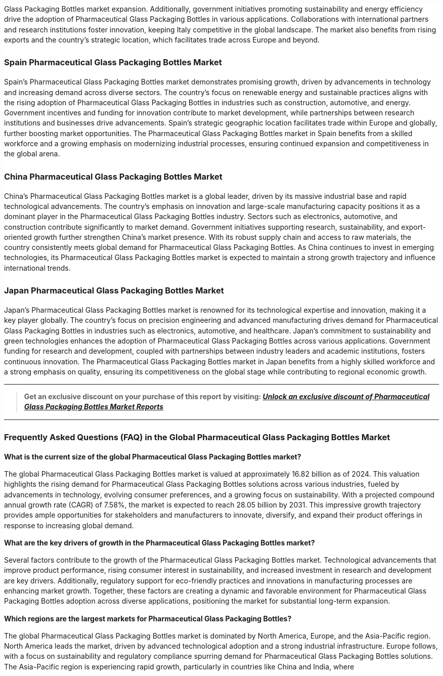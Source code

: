 Glass Packaging Bottles market expansion. Additionally, government initiatives promoting sustainability and energy efficiency drive the adoption of Pharmaceutical Glass Packaging Bottles in various applications. Collaborations with international partners and research institutions foster innovation, keeping Italy competitive in the global landscape. The market also benefits from rising exports and the country&rsquo;s strategic location, which facilitates trade across Europe and beyond.</p><h3>Spain Pharmaceutical Glass Packaging Bottles Market</h3><p>Spain&rsquo;s Pharmaceutical Glass Packaging Bottles market demonstrates promising growth, driven by advancements in technology and increasing demand across diverse sectors. The country&rsquo;s focus on renewable energy and sustainable practices aligns with the rising adoption of Pharmaceutical Glass Packaging Bottles in industries such as construction, automotive, and energy. Government incentives and funding for innovation contribute to market development, while partnerships between research institutions and businesses drive advancements. Spain&rsquo;s strategic geographic location facilitates trade within Europe and globally, further boosting market opportunities. The Pharmaceutical Glass Packaging Bottles market in Spain benefits from a skilled workforce and a growing emphasis on modernizing industrial processes, ensuring continued expansion and competitiveness in the global arena.</p><h3>China Pharmaceutical Glass Packaging Bottles Market</h3><p>China&rsquo;s Pharmaceutical Glass Packaging Bottles market is a global leader, driven by its massive industrial base and rapid technological advancements. The country&rsquo;s emphasis on innovation and large-scale manufacturing capacity positions it as a dominant player in the Pharmaceutical Glass Packaging Bottles industry. Sectors such as electronics, automotive, and construction contribute significantly to market demand. Government initiatives supporting research, sustainability, and export-oriented growth further strengthen China&rsquo;s market presence. With its robust supply chain and access to raw materials, the country consistently meets global demand for Pharmaceutical Glass Packaging Bottles. As China continues to invest in emerging technologies, its Pharmaceutical Glass Packaging Bottles market is expected to maintain a strong growth trajectory and influence international trends.</p><h3>Japan Pharmaceutical Glass Packaging Bottles Market</h3><p>Japan&rsquo;s Pharmaceutical Glass Packaging Bottles market is renowned for its technological expertise and innovation, making it a key player globally. The country&rsquo;s focus on precision engineering and advanced manufacturing drives demand for Pharmaceutical Glass Packaging Bottles in industries such as electronics, automotive, and healthcare. Japan&rsquo;s commitment to sustainability and green technologies enhances the adoption of Pharmaceutical Glass Packaging Bottles across various applications. Government funding for research and development, coupled with partnerships between industry leaders and academic institutions, fosters continuous innovation. The Pharmaceutical Glass Packaging Bottles market in Japan benefits from a highly skilled workforce and a strong emphasis on quality, ensuring its competitiveness on the global stage while contributing to regional economic growth.</p><hr /><blockquote><p><strong>Get an exclusive discount on your purchase of this report by visiting: <em><a href="://marketresearchpulse.com/ask-for-discount/19029?utm_source=Github&amp;utm_medium=0112">Unlock an exclusive discount of Pharmaceutical Glass Packaging Bottles Market Reports</a></em>&nbsp;</strong></p></blockquote><hr /><h3>Frequently Asked Questions (FAQ) in the Global Pharmaceutical Glass Packaging Bottles Market</h3><p><strong>What is the current size of the global Pharmaceutical Glass Packaging Bottles market?</strong></p><p>The global Pharmaceutical Glass Packaging Bottles market is valued at approximately 16.82 billion as of 2024. This valuation highlights the rising demand for Pharmaceutical Glass Packaging Bottles solutions across various industries, fueled by advancements in technology, evolving consumer preferences, and a growing focus on sustainability. With a projected compound annual growth rate (CAGR) of 7.58%, the market is expected to reach 28.05 billion by 2031. This impressive growth trajectory provides ample opportunities for stakeholders and manufacturers to innovate, diversify, and expand their product offerings in response to increasing global demand.</p><p><strong>What are the key drivers of growth in the Pharmaceutical Glass Packaging Bottles market?</strong></p><p>Several factors contribute to the growth of the Pharmaceutical Glass Packaging Bottles market. Technological advancements that improve product performance, rising consumer interest in sustainability, and increased investment in research and development are key drivers. Additionally, regulatory support for eco-friendly practices and innovations in manufacturing processes are enhancing market growth. Together, these factors are creating a dynamic and favorable environment for Pharmaceutical Glass Packaging Bottles adoption across diverse applications, positioning the market for substantial long-term expansion.</p><p><strong>Which regions are the largest markets for Pharmaceutical Glass Packaging Bottles?</strong></p><p>The global Pharmaceutical Glass Packaging Bottles market is dominated by North America, Europe, and the Asia-Pacific region. North America leads the market, driven by advanced technological adoption and a strong industrial infrastructure. Europe follows, with a focus on sustainability and regulatory compliance spurring demand for Pharmaceutical Glass Packaging Bottles solutions. The Asia-Pacific region is experiencing rapid growth, particularly in countries like China and India, where